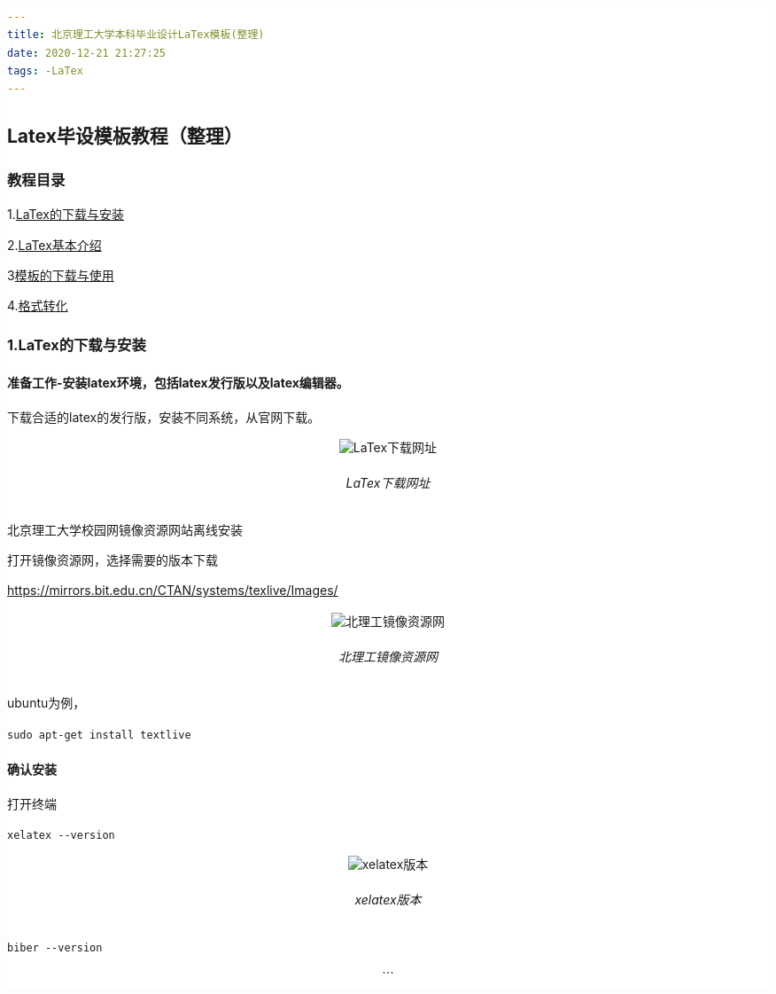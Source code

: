 ```yaml
---
title: 北京理工大学本科毕业设计LaTex模板(整理)
date: 2020-12-21 21:27:25
tags: -LaTex
---
```


## Latex毕设模板教程（整理）

### 教程目录

1.[LaTex的下载与安装](#1.LaTex的下载与安装)

2.[LaTex基本介绍](#2.LaTex基本介绍)

3[模板的下载与使用](#下载和使用BIThesis)

4.[格式转化](#格式转化)

### 1.LaTex的下载与安装

#### 准备工作-安装latex环境，包括latex发行版以及latex编辑器。

下载合适的latex的发行版，安装不同系统，从官网下载。

<p align="center">
<a>
  <img src="images/LaTex/1.png" alt="LaTex下载网址" >
</a >
<h6 align="center">LaTex下载网址</h6>  
</p >

北京理工大学校园网镜像资源网站离线安装

打开镜像资源网，选择需要的版本下载

https://mirrors.bit.edu.cn/CTAN/systems/texlive/Images/

<p align="center">
<a>
  <img src="images/LaTex/2.png" alt="北理工镜像资源网">
</a >
<h6 align="center">北理工镜像资源网</h6>  
</p >

ubuntu为例，

```sudo apt-get install textlive```

#### 确认安装

打开终端

```xelatex --version```

<p align="center">
<a>
  <img src="images/LaTex/4.png" alt="xelatex版本">
</a >
<h6 align="center">xelatex版本</h6>  
</p >

```biber --version```

<p align="center">
<a>
```